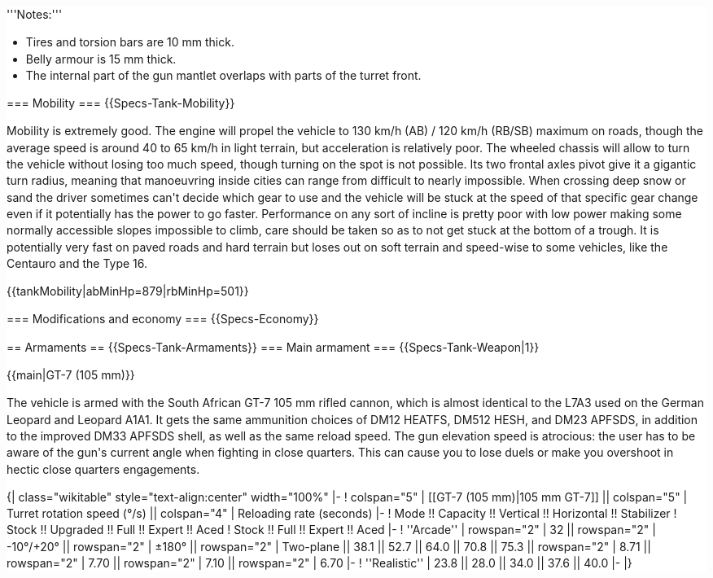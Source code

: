 '''Notes:'''

- Tires and torsion bars are 10 mm thick.
- Belly armour is 15 mm thick.
- The internal part of the gun mantlet overlaps with parts of the turret front.

=== Mobility ===
{{Specs-Tank-Mobility}}



Mobility is extremely good. The engine will propel the vehicle to 130 km/h (AB) / 120 km/h (RB/SB) maximum on roads, though the average speed is around 40 to 65 km/h in light terrain, but acceleration is relatively poor. The wheeled chassis will allow to turn the vehicle without losing too much speed, though turning on the spot is not possible. Its two frontal axles pivot give it a gigantic turn radius, meaning that manoeuvring inside cities can range from difficult to nearly impossible. When crossing deep snow or sand the driver sometimes can't decide which gear to use and the vehicle will be stuck at the speed of that specific gear change even if it potentially has the power to go faster. Performance on any sort of incline is pretty poor with low power making some normally accessible slopes impossible to climb, care should be taken so as to not get stuck at the bottom of a trough. It is potentially very fast on paved roads and hard terrain but loses out on soft terrain and speed-wise to some vehicles, like the Centauro and the Type 16.

{{tankMobility|abMinHp=879|rbMinHp=501}}

=== Modifications and economy ===
{{Specs-Economy}}

== Armaments ==
{{Specs-Tank-Armaments}}
=== Main armament ===
{{Specs-Tank-Weapon|1}}



{{main|GT-7 (105 mm)}}

The vehicle is armed with the South African GT-7 105 mm rifled cannon, which is almost identical to the L7A3 used on the German Leopard and Leopard A1A1. It gets the same ammunition choices of DM12 HEATFS, DM512 HESH, and DM23 APFSDS, in addition to the improved DM33 APFSDS shell, as well as the same reload speed. The gun elevation speed is atrocious: the user has to be aware of the gun's current angle when fighting in close quarters. This can cause you to lose duels or make you overshoot in hectic close quarters engagements.

{| class="wikitable" style="text-align:center" width="100%"
|-
! colspan="5" | [[GT-7 (105 mm)|105 mm GT-7]] || colspan="5" | Turret rotation speed (°/s) || colspan="4" | Reloading rate (seconds)
|-
! Mode !! Capacity !! Vertical !! Horizontal !! Stabilizer
! Stock !! Upgraded !! Full !! Expert !! Aced
! Stock !! Full !! Expert !! Aced
|-
! ''Arcade''
| rowspan="2" | 32 || rowspan="2" | -10°/+20° || rowspan="2" | ±180° || rowspan="2" | Two-plane || 38.1 || 52.7 || 64.0 || 70.8 || 75.3 || rowspan="2" | 8.71 || rowspan="2" | 7.70 || rowspan="2" | 7.10 || rowspan="2" | 6.70
|-
! ''Realistic''
| 23.8 || 28.0 || 34.0 || 37.6 || 40.0
|-
|}
